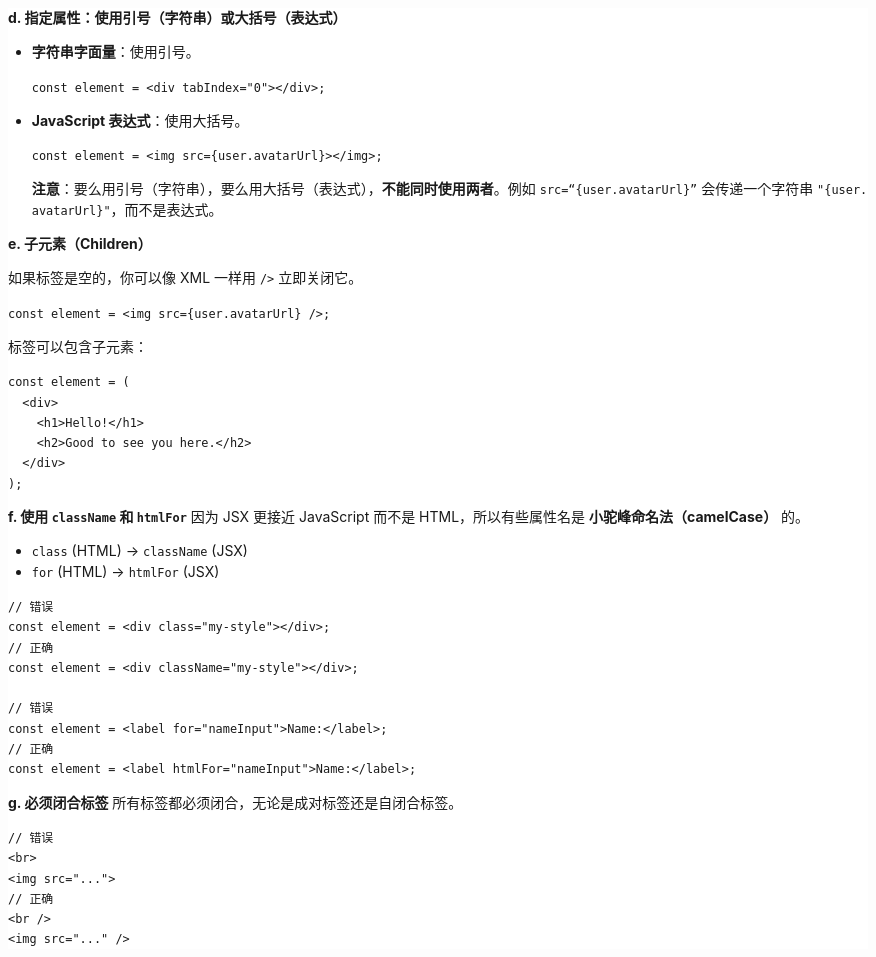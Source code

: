 **d. 指定属性：使用引号（字符串）或大括号（表达式）**

- **字符串字面量**：使用引号。

  ```tsx
  const element = <div tabIndex="0"></div>;
  ```

- **JavaScript 表达式**：使用大括号。

  ```tsx
  const element = <img src={user.avatarUrl}></img>;
  ```

  **注意**：要么用引号（字符串），要么用大括号（表达式），**不能同时使用两者**。例如 `src=“{user.avatarUrl}”` 会传递一个字符串 `"{user.avatarUrl}"`，而不是表达式。

**e. 子元素（Children）**

如果标签是空的，你可以像 XML 一样用 `/>` 立即关闭它。

```tsx
const element = <img src={user.avatarUrl} />;
```

标签可以包含子元素：

```tsx
const element = (
  <div>
    <h1>Hello!</h1>
    <h2>Good to see you here.</h2>
  </div>
);
```

**f. 使用 `className` 和 `htmlFor`**
因为 JSX 更接近 JavaScript 而不是 HTML，所以有些属性名是 **小驼峰命名法（camelCase）** 的。

- `class` (HTML) → `className` (JSX)
- `for` (HTML) → `htmlFor` (JSX)

```tsx
// 错误
const element = <div class="my-style"></div>;
// 正确
const element = <div className="my-style"></div>;

// 错误
const element = <label for="nameInput">Name:</label>;
// 正确
const element = <label htmlFor="nameInput">Name:</label>;
```

**g. 必须闭合标签**
所有标签都必须闭合，无论是成对标签还是自闭合标签。

```tsx
// 错误
<br>
<img src="...">
// 正确
<br />
<img src="..." />
```
